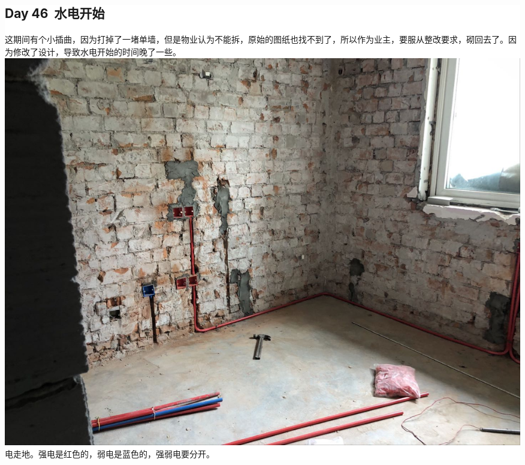 ## Day 46	 水电开始
这期间有个小插曲，因为打掉了一堵单墙，但是物业认为不能拆，原始的图纸也找不到了，所以作为业主，要服从整改要求，砌回去了。因为修改了设计，导致水电开始的时间晚了一些。  
![电开槽图](/assets/images/2020-09-08-decoration-1/WireKaiCao.jpg)  
电走地。强电是红色的，弱电是蓝色的，强弱电要分开。  